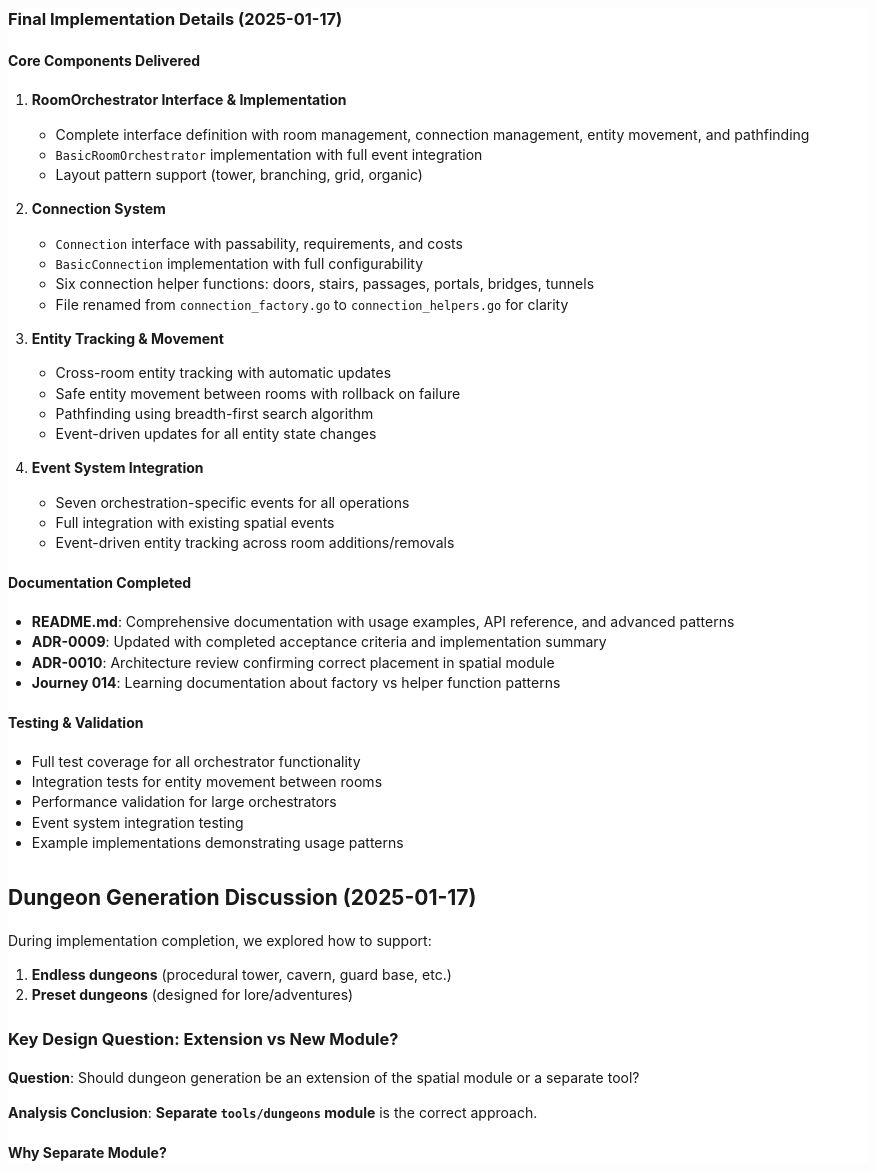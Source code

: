 ### Final Implementation Details (2025-01-17)

#### Core Components Delivered
1. **RoomOrchestrator Interface & Implementation**
   - Complete interface definition with room management, connection management, entity movement, and pathfinding
   - `BasicRoomOrchestrator` implementation with full event integration
   - Layout pattern support (tower, branching, grid, organic)

2. **Connection System**
   - `Connection` interface with passability, requirements, and costs
   - `BasicConnection` implementation with full configurability
   - Six connection helper functions: doors, stairs, passages, portals, bridges, tunnels
   - File renamed from `connection_factory.go` to `connection_helpers.go` for clarity

3. **Entity Tracking & Movement**
   - Cross-room entity tracking with automatic updates
   - Safe entity movement between rooms with rollback on failure
   - Pathfinding using breadth-first search algorithm
   - Event-driven updates for all entity state changes

4. **Event System Integration**
   - Seven orchestration-specific events for all operations
   - Full integration with existing spatial events
   - Event-driven entity tracking across room additions/removals

#### Documentation Completed
- **README.md**: Comprehensive documentation with usage examples, API reference, and advanced patterns
- **ADR-0009**: Updated with completed acceptance criteria and implementation summary
- **ADR-0010**: Architecture review confirming correct placement in spatial module
- **Journey 014**: Learning documentation about factory vs helper function patterns

#### Testing & Validation
- Full test coverage for all orchestrator functionality
- Integration tests for entity movement between rooms
- Performance validation for large orchestrators
- Event system integration testing
- Example implementations demonstrating usage patterns

## Dungeon Generation Discussion (2025-01-17)

During implementation completion, we explored how to support:
1. **Endless dungeons** (procedural tower, cavern, guard base, etc.)
2. **Preset dungeons** (designed for lore/adventures)

### Key Design Question: Extension vs New Module?

**Question**: Should dungeon generation be an extension of the spatial module or a separate tool?

**Analysis Conclusion**: **Separate `tools/dungeons` module** is the correct approach.

#### Why Separate Module?
